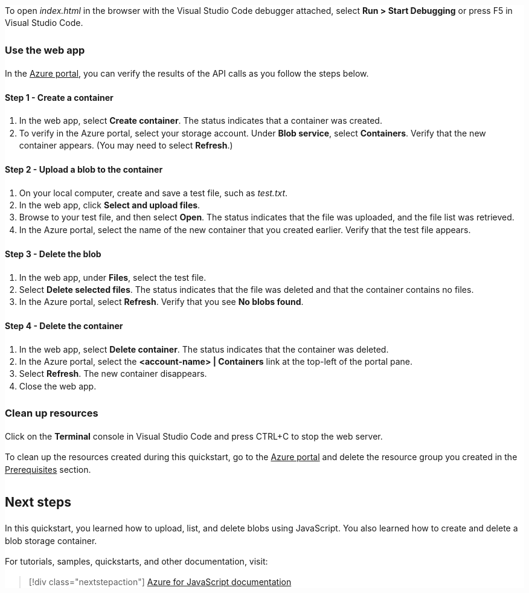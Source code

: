To open *index.html* in the browser with the Visual Studio Code debugger attached, select **Run > Start Debugging** or press F5 in Visual Studio Code.

### Use the web app

In the [Azure portal](https://portal.azure.com), you can verify the results of the API calls as you follow the steps below.

#### Step 1 - Create a container

1. In the web app, select **Create container**. The status indicates that a container was created.
2. To verify in the Azure portal, select your storage account. Under **Blob service**, select **Containers**. Verify that the new container appears. (You may need to select **Refresh**.)

#### Step 2 - Upload a blob to the container

1. On your local computer, create and save a test file, such as *test.txt*.
2. In the web app, click **Select and upload files**.
3. Browse to your test file, and then select **Open**. The status indicates that the file was uploaded, and the file list was retrieved.
4. In the Azure portal, select the name of the new container that you created earlier. Verify that the test file appears.

#### Step 3 - Delete the blob

1. In the web app, under **Files**, select the test file.
2. Select **Delete selected files**. The status indicates that the file was deleted and that the container contains no files.
3. In the Azure portal, select **Refresh**. Verify that you see **No blobs found**.

#### Step 4 - Delete the container

1. In the web app, select **Delete container**. The status indicates that the container was deleted.
2. In the Azure portal, select the **\<account-name\> | Containers** link at the top-left of the portal pane.
3. Select **Refresh**. The new container disappears.
4. Close the web app.

### Clean up resources

Click on the **Terminal** console in Visual Studio Code and press CTRL+C to stop the web server.

To clean up the resources created during this quickstart, go to the [Azure portal](https://portal.azure.com) and delete the resource group you created in the [Prerequisites](#prerequisites) section.

## Next steps

In this quickstart, you learned how to upload, list, and delete blobs using JavaScript. You also learned how to create and delete a blob storage container.

For tutorials, samples, quickstarts, and other documentation, visit:

> [!div class="nextstepaction"]
> [Azure for JavaScript documentation](/azure/developer/javascript/)
